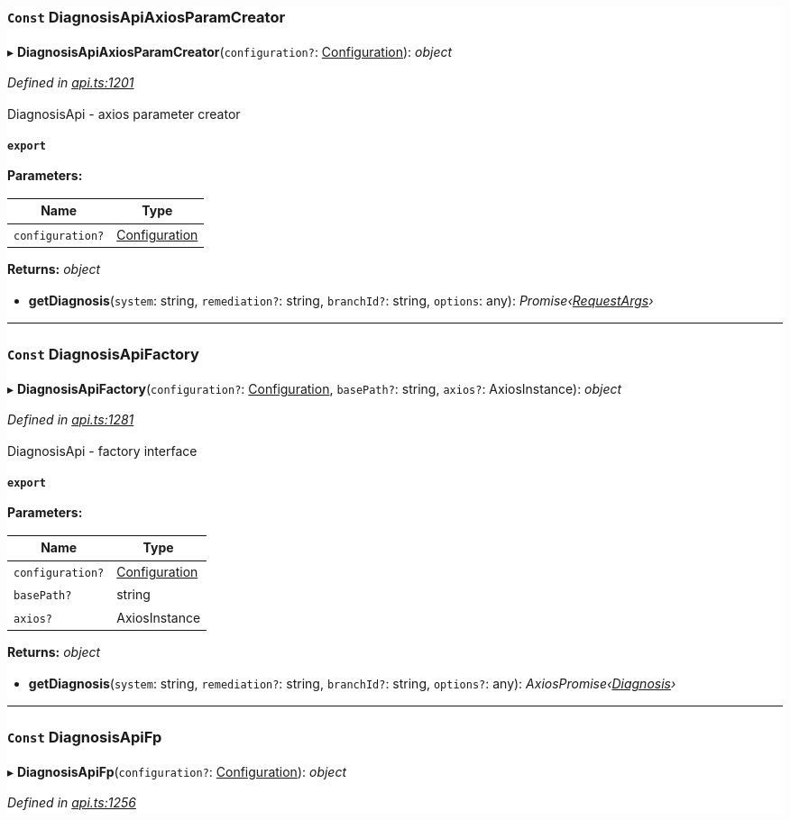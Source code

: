 ### `Const` DiagnosisApiAxiosParamCreator

▸ **DiagnosisApiAxiosParamCreator**(`configuration?`: [Configuration](classes/configuration.md)): *object*

*Defined in [api.ts:1201](https://github.com/RedHatInsights/javascript-clients/blob/master/packages/remediations/api.ts#L1201)*

DiagnosisApi - axios parameter creator

**`export`** 

**Parameters:**

Name | Type |
------ | ------ |
`configuration?` | [Configuration](classes/configuration.md) |

**Returns:** *object*

* **getDiagnosis**(`system`: string, `remediation?`: string, `branchId?`: string, `options`: any): *Promise‹[RequestArgs](interfaces/requestargs.md)›*

___

### `Const` DiagnosisApiFactory

▸ **DiagnosisApiFactory**(`configuration?`: [Configuration](classes/configuration.md), `basePath?`: string, `axios?`: AxiosInstance): *object*

*Defined in [api.ts:1281](https://github.com/RedHatInsights/javascript-clients/blob/master/packages/remediations/api.ts#L1281)*

DiagnosisApi - factory interface

**`export`** 

**Parameters:**

Name | Type |
------ | ------ |
`configuration?` | [Configuration](classes/configuration.md) |
`basePath?` | string |
`axios?` | AxiosInstance |

**Returns:** *object*

* **getDiagnosis**(`system`: string, `remediation?`: string, `branchId?`: string, `options?`: any): *AxiosPromise‹[Diagnosis](interfaces/diagnosis.md)›*

___

### `Const` DiagnosisApiFp

▸ **DiagnosisApiFp**(`configuration?`: [Configuration](classes/configuration.md)): *object*

*Defined in [api.ts:1256](https://github.com/RedHatInsights/javascript-clients/blob/master/packages/remediations/api.ts#L1256)*
